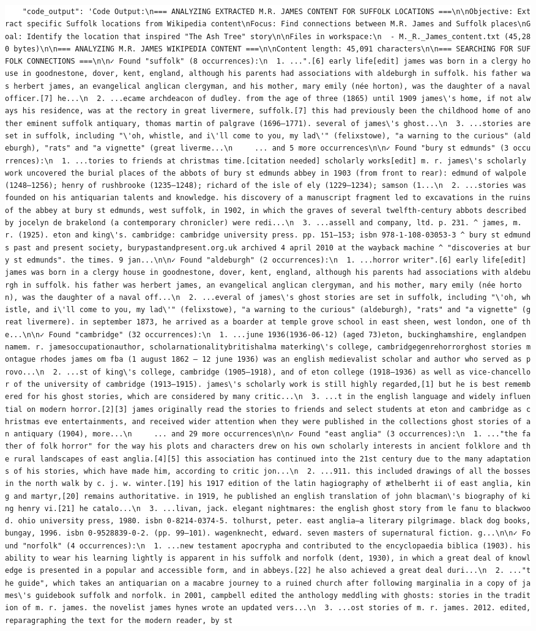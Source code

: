 ```
    "code_output": 'Code Output:\n=== ANALYZING EXTRACTED M.R. JAMES CONTENT FOR SUFFOLK LOCATIONS ===\n\nObjective: Extract specific Suffolk locations from Wikipedia content\nFocus: Find connections between M.R. James and Suffolk places\nGoal: Identify the location that inspired "The Ash Tree" story\n\nFiles in workspace:\n  - M._R._James_content.txt (45,280 bytes)\n\n=== ANALYZING M.R. JAMES WIKIPEDIA CONTENT ===\n\nContent length: 45,091 characters\n\n=== SEARCHING FOR SUFFOLK CONNECTIONS ===\n\n✓ Found "suffolk" (8 occurrences):\n  1. ...".[6] early life[edit] james was born in a clergy house in goodnestone, dover, kent, england, although his parents had associations with aldeburgh in suffolk. his father was herbert james, an evangelical anglican clergyman, and his mother, mary emily (née horton), was the daughter of a naval officer.[7] he...\n  2. ...ecame archdeacon of dudley. from the age of three (1865) until 1909 james\'s home, if not always his residence, was at the rectory in great livermere, suffolk.[7] this had previously been the childhood home of another eminent suffolk antiquary, thomas martin of palgrave (1696–1771). several of james\'s ghost...\n  3. ...stories are set in suffolk, including "\'oh, whistle, and i\'ll come to you, my lad\'" (felixstowe), "a warning to the curious" (aldeburgh), "rats" and "a vignette" (great liverme...\n     ... and 5 more occurrences\n\n✓ Found "bury st edmunds" (3 occurrences):\n  1. ...tories to friends at christmas time.[citation needed] scholarly works[edit] m. r. james\'s scholarly work uncovered the burial places of the abbots of bury st edmunds abbey in 1903 (from front to rear): edmund of walpole (1248–1256); henry of rushbrooke (1235–1248); richard of the isle of ely (1229–1234); samson (1...\n  2. ...stories was founded on his antiquarian talents and knowledge. his discovery of a manuscript fragment led to excavations in the ruins of the abbey at bury st edmunds, west suffolk, in 1902, in which the graves of several twelfth-century abbots described by jocelyn de brakelond (a contemporary chronicler) were redi...\n  3. ...assell and company, ltd. p. 231. ^ james, m. r. (1925). eton and king\'s. cambridge: cambridge university press. pp. 151–153; isbn 978-1-108-03053-3 ^ bury st edmunds past and present society, burypastandpresent.org.uk archived 4 april 2010 at the wayback machine ^ "discoveries at bury st edmunds". the times. 9 jan...\n\n✓ Found "aldeburgh" (2 occurrences):\n  1. ...horror writer".[6] early life[edit] james was born in a clergy house in goodnestone, dover, kent, england, although his parents had associations with aldeburgh in suffolk. his father was herbert james, an evangelical anglican clergyman, and his mother, mary emily (née horton), was the daughter of a naval off...\n  2. ...everal of james\'s ghost stories are set in suffolk, including "\'oh, whistle, and i\'ll come to you, my lad\'" (felixstowe), "a warning to the curious" (aldeburgh), "rats" and "a vignette" (great livermere). in september 1873, he arrived as a boarder at temple grove school in east sheen, west london, one of the...\n\n✓ Found "cambridge" (32 occurrences):\n  1. ...june 1936(1936-06-12) (aged 73)eton, buckinghamshire, englandpen namem. r. jamesoccupationauthor, scholarnationalitybritishalma materking\'s college, cambridgegenrehorrorghost stories montague rhodes james om fba (1 august 1862 – 12 june 1936) was an english medievalist scholar and author who served as provo...\n  2. ...st of king\'s college, cambridge (1905–1918), and of eton college (1918–1936) as well as vice-chancellor of the university of cambridge (1913–1915). james\'s scholarly work is still highly regarded,[1] but he is best remembered for his ghost stories, which are considered by many critic...\n  3. ...t in the english language and widely influential on modern horror.[2][3] james originally read the stories to friends and select students at eton and cambridge as christmas eve entertainments, and received wider attention when they were published in the collections ghost stories of an antiquary (1904), more...\n     ... and 29 more occurrences\n\n✓ Found "east anglia" (3 occurrences):\n  1. ..."the father of folk horror" for the way his plots and characters drew on his own scholarly interests in ancient folklore and the rural landscapes of east anglia.[4][5] this association has continued into the 21st century due to the many adaptations of his stories, which have made him, according to critic jon...\n  2. ...911. this included drawings of all the bosses in the north walk by c. j. w. winter.[19] his 1917 edition of the latin hagiography of æthelberht ii of east anglia, king and martyr,[20] remains authoritative. in 1919, he published an english translation of john blacman\'s biography of king henry vi.[21] he catalo...\n  3. ...livan, jack. elegant nightmares: the english ghost story from le fanu to blackwood. ohio university press, 1980. isbn 0-8214-0374-5. tolhurst, peter. east anglia—a literary pilgrimage. black dog books, bungay, 1996. isbn 0-9528839-0-2. (pp. 99–101). wagenknecht, edward. seven masters of supernatural fiction. g...\n\n✓ Found "norfolk" (4 occurrences):\n  1. ...new testament apocrypha and contributed to the encyclopaedia biblica (1903). his ability to wear his learning lightly is apparent in his suffolk and norfolk (dent, 1930), in which a great deal of knowledge is presented in a popular and accessible form, and in abbeys.[22] he also achieved a great deal duri...\n  2. ..."the guide", which takes an antiquarian on a macabre journey to a ruined church after following marginalia in a copy of james\'s guidebook suffolk and norfolk. in 2001, campbell edited the anthology meddling with ghosts: stories in the tradition of m. r. james. the novelist james hynes wrote an updated vers...\n  3. ...ost stories of m. r. james. 2012. edited, reparagraphing the text for the modern reader, by st
```
